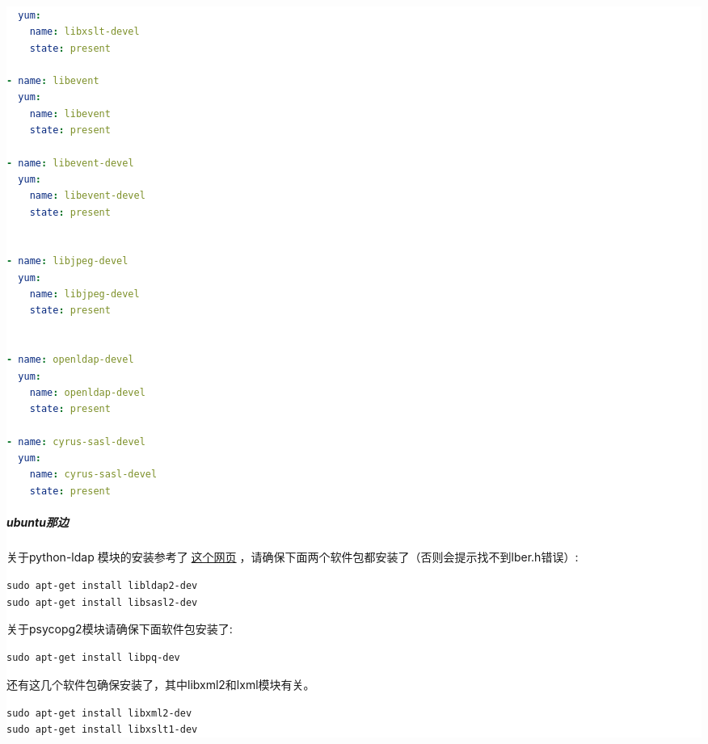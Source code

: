 ```yaml
  yum:
    name: libxslt-devel
    state: present

- name: libevent 
  yum:
    name: libevent
    state: present

- name: libevent-devel
  yum:
    name: libevent-devel
    state: present


- name: libjpeg-devel
  yum:
    name: libjpeg-devel
    state: present


- name: openldap-devel
  yum:
    name: openldap-devel
    state: present

- name: cyrus-sasl-devel
  yum:
    name: cyrus-sasl-devel
    state: present
```



##### ubuntu那边

关于python-ldap 模块的安装参考了 [这个网页](http://stackoverflow.com/questions/4768446/python-cant-install-python-ldap) ，请确保下面两个软件包都安装了（否则会提示找不到lber.h错误）: 

```
sudo apt-get install libldap2-dev 
sudo apt-get install libsasl2-dev
```

关于psycopg2模块请确保下面软件包安装了: 

```
sudo apt-get install libpq-dev
```

还有这几个软件包确保安装了，其中libxml2和lxml模块有关。

```
sudo apt-get install libxml2-dev
sudo apt-get install libxslt1-dev
```
